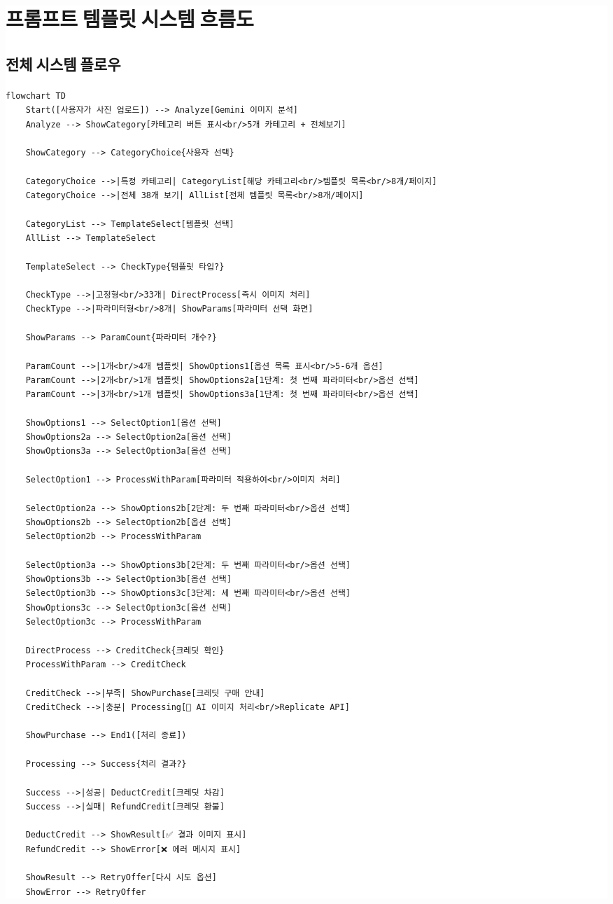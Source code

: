 # 프롬프트 템플릿 시스템 흐름도

## 전체 시스템 플로우

```mermaid
flowchart TD
    Start([사용자가 사진 업로드]) --> Analyze[Gemini 이미지 분석]
    Analyze --> ShowCategory[카테고리 버튼 표시<br/>5개 카테고리 + 전체보기]

    ShowCategory --> CategoryChoice{사용자 선택}

    CategoryChoice -->|특정 카테고리| CategoryList[해당 카테고리<br/>템플릿 목록<br/>8개/페이지]
    CategoryChoice -->|전체 38개 보기| AllList[전체 템플릿 목록<br/>8개/페이지]

    CategoryList --> TemplateSelect[템플릿 선택]
    AllList --> TemplateSelect

    TemplateSelect --> CheckType{템플릿 타입?}

    CheckType -->|고정형<br/>33개| DirectProcess[즉시 이미지 처리]
    CheckType -->|파라미터형<br/>8개| ShowParams[파라미터 선택 화면]

    ShowParams --> ParamCount{파라미터 개수?}

    ParamCount -->|1개<br/>4개 템플릿| ShowOptions1[옵션 목록 표시<br/>5-6개 옵션]
    ParamCount -->|2개<br/>1개 템플릿| ShowOptions2a[1단계: 첫 번째 파라미터<br/>옵션 선택]
    ParamCount -->|3개<br/>1개 템플릿| ShowOptions3a[1단계: 첫 번째 파라미터<br/>옵션 선택]

    ShowOptions1 --> SelectOption1[옵션 선택]
    ShowOptions2a --> SelectOption2a[옵션 선택]
    ShowOptions3a --> SelectOption3a[옵션 선택]

    SelectOption1 --> ProcessWithParam[파라미터 적용하여<br/>이미지 처리]

    SelectOption2a --> ShowOptions2b[2단계: 두 번째 파라미터<br/>옵션 선택]
    ShowOptions2b --> SelectOption2b[옵션 선택]
    SelectOption2b --> ProcessWithParam

    SelectOption3a --> ShowOptions3b[2단계: 두 번째 파라미터<br/>옵션 선택]
    ShowOptions3b --> SelectOption3b[옵션 선택]
    SelectOption3b --> ShowOptions3c[3단계: 세 번째 파라미터<br/>옵션 선택]
    ShowOptions3c --> SelectOption3c[옵션 선택]
    SelectOption3c --> ProcessWithParam

    DirectProcess --> CreditCheck{크레딧 확인}
    ProcessWithParam --> CreditCheck

    CreditCheck -->|부족| ShowPurchase[크레딧 구매 안내]
    CreditCheck -->|충분| Processing[🎨 AI 이미지 처리<br/>Replicate API]

    ShowPurchase --> End1([처리 종료])

    Processing --> Success{처리 결과?}

    Success -->|성공| DeductCredit[크레딧 차감]
    Success -->|실패| RefundCredit[크레딧 환불]

    DeductCredit --> ShowResult[✅ 결과 이미지 표시]
    RefundCredit --> ShowError[❌ 에러 메시지 표시]

    ShowResult --> RetryOffer[다시 시도 옵션]
    ShowError --> RetryOffer
```